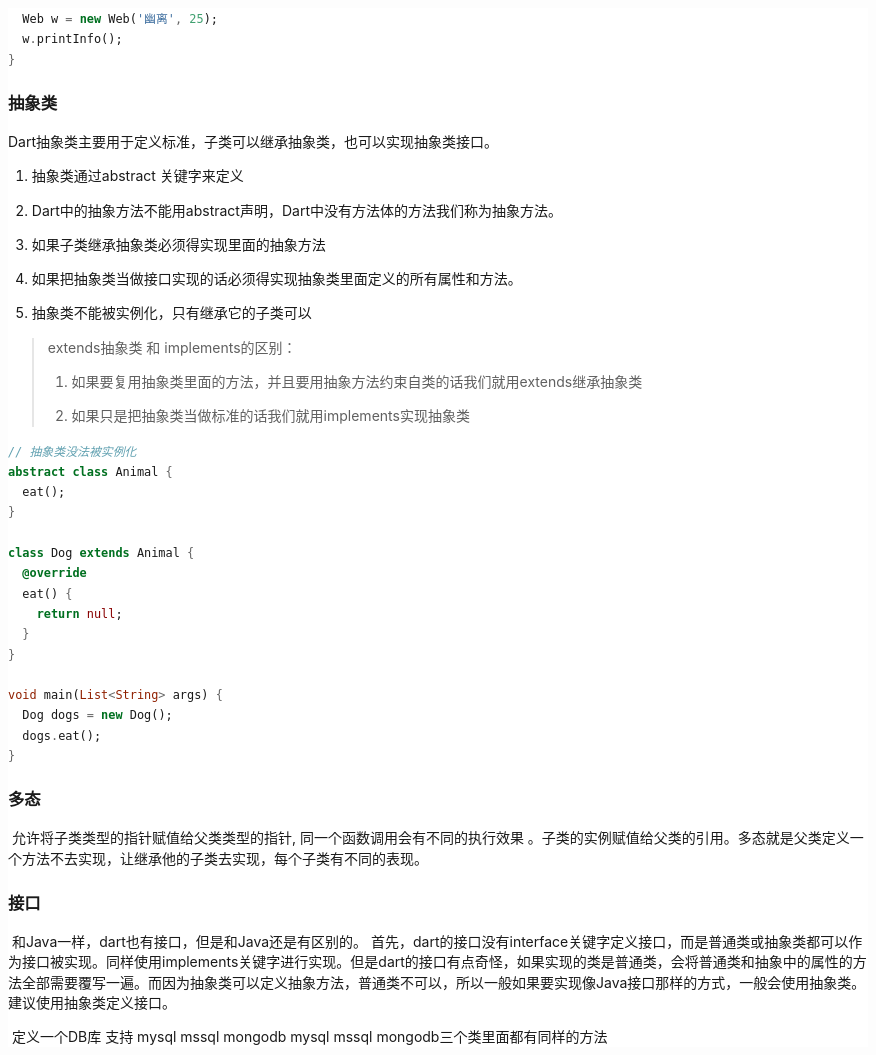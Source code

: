 ```dart
  Web w = new Web('幽离', 25);
  w.printInfo();
}
```

### 抽象类

Dart抽象类主要用于定义标准，子类可以继承抽象类，也可以实现抽象类接口。

1. 抽象类通过abstract 关键字来定义

2. Dart中的抽象方法不能用abstract声明，Dart中没有方法体的方法我们称为抽象方法。

3. 如果子类继承抽象类必须得实现里面的抽象方法

4. 如果把抽象类当做接口实现的话必须得实现抽象类里面定义的所有属性和方法。

5. 抽象类不能被实例化，只有继承它的子类可以

> extends抽象类 和 implements的区别：
>
> 1. 如果要复用抽象类里面的方法，并且要用抽象方法约束自类的话我们就用extends继承抽象类
>
> 2. 如果只是把抽象类当做标准的话我们就用implements实现抽象类

```dart
// 抽象类没法被实例化
abstract class Animal {
  eat();
}

class Dog extends Animal {
  @override
  eat() {
    return null;
  }
}

void main(List<String> args) {
  Dog dogs = new Dog();
  dogs.eat();
}
```

### 多态

​		允许将子类类型的指针赋值给父类类型的指针, 同一个函数调用会有不同的执行效果 。子类的实例赋值给父类的引用。多态就是父类定义一个方法不去实现，让继承他的子类去实现，每个子类有不同的表现。

### 接口

​		和Java一样，dart也有接口，但是和Java还是有区别的。 首先，dart的接口没有interface关键字定义接口，而是普通类或抽象类都可以作为接口被实现。同样使用implements关键字进行实现。但是dart的接口有点奇怪，如果实现的类是普通类，会将普通类和抽象中的属性的方法全部需要覆写一遍。而因为抽象类可以定义抽象方法，普通类不可以，所以一般如果要实现像Java接口那样的方式，一般会使用抽象类。建议使用抽象类定义接口。

​		定义一个DB库 支持 mysql  mssql  mongodb mysql  mssql  mongodb三个类里面都有同样的方法
